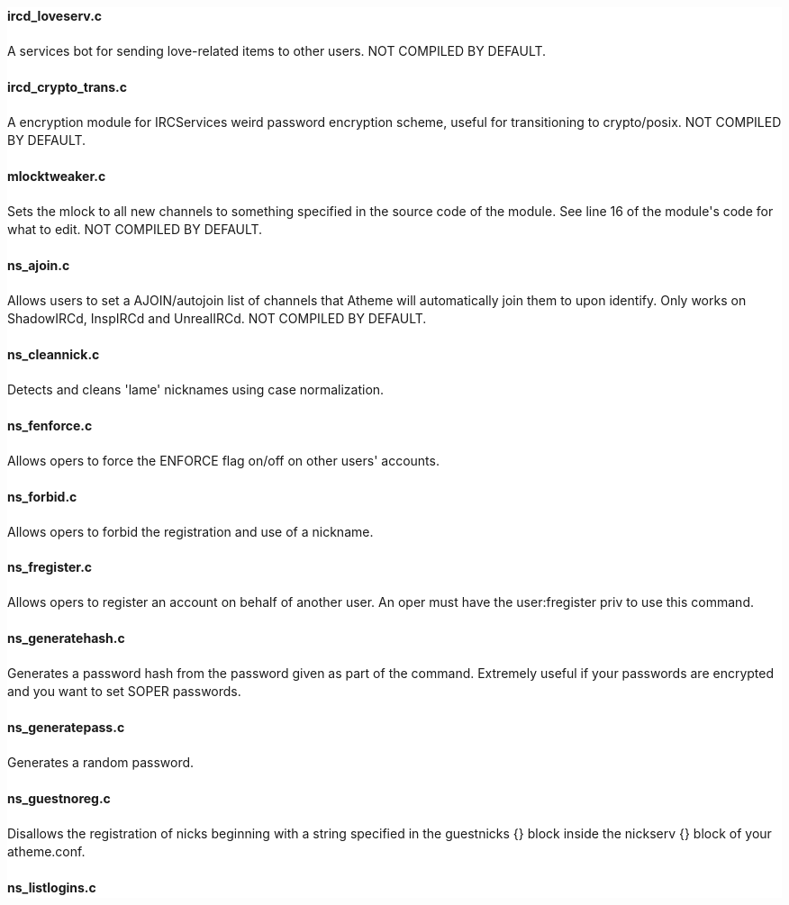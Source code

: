 #### ircd_loveserv.c

A services bot for sending love-related items to other users.
NOT COMPILED BY DEFAULT.

#### ircd_crypto_trans.c

A encryption module for IRCServices weird password encryption scheme, useful
for transitioning to crypto/posix.  NOT COMPILED BY DEFAULT.

#### mlocktweaker.c

Sets the mlock to all new channels to something specified in
the source code of the module. See line 16 of the module's
code for what to edit. NOT COMPILED BY DEFAULT.

#### ns_ajoin.c

Allows users to set a AJOIN/autojoin list of channels that Atheme
will automatically join them to upon identify. Only works on
ShadowIRCd, InspIRCd and UnrealIRCd. NOT COMPILED BY DEFAULT.

#### ns_cleannick.c

Detects and cleans 'lame' nicknames using case normalization.

#### ns_fenforce.c

Allows opers to force the ENFORCE flag on/off on other users' accounts.

#### ns_forbid.c

Allows opers to forbid the registration and use of a nickname.

#### ns_fregister.c

Allows opers to register an account on behalf of another user.
An oper must have the user:fregister priv to use this command.

#### ns_generatehash.c

Generates a password hash from the password given as part
of the command. Extremely useful if your passwords are
encrypted and you want to set SOPER passwords.

#### ns_generatepass.c

Generates a random password.

#### ns_guestnoreg.c

Disallows the registration of nicks beginning with a string
specified in the guestnicks {} block inside the nickserv {}
block of your atheme.conf.

#### ns_listlogins.c
